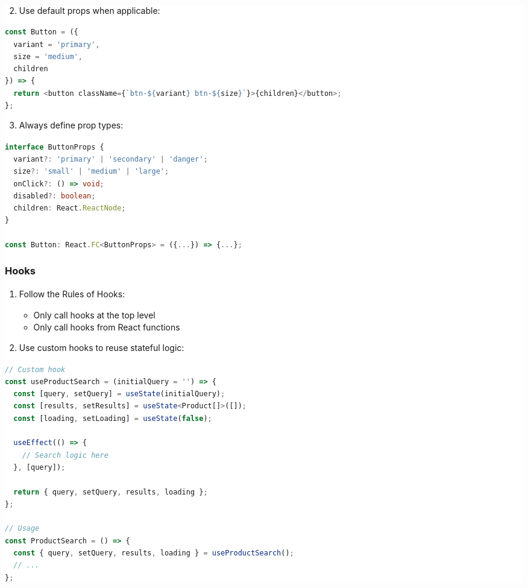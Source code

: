2. Use default props when applicable:

```typescript
const Button = ({ 
  variant = 'primary',
  size = 'medium',
  children 
}) => {
  return <button className={`btn-${variant} btn-${size}`}>{children}</button>;
};
```

3. Always define prop types:

```typescript
interface ButtonProps {
  variant?: 'primary' | 'secondary' | 'danger';
  size?: 'small' | 'medium' | 'large';
  onClick?: () => void;
  disabled?: boolean;
  children: React.ReactNode;
}

const Button: React.FC<ButtonProps> = ({...}) => {...};
```

### Hooks

1. Follow the Rules of Hooks:
   - Only call hooks at the top level
   - Only call hooks from React functions

2. Use custom hooks to reuse stateful logic:

```typescript
// Custom hook
const useProductSearch = (initialQuery = '') => {
  const [query, setQuery] = useState(initialQuery);
  const [results, setResults] = useState<Product[]>([]);
  const [loading, setLoading] = useState(false);

  useEffect(() => {
    // Search logic here
  }, [query]);

  return { query, setQuery, results, loading };
};

// Usage
const ProductSearch = () => {
  const { query, setQuery, results, loading } = useProductSearch();
  // ...
};
```
